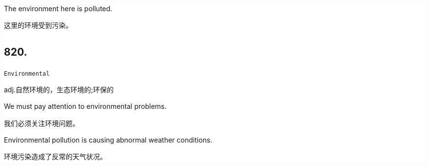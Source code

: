 The environment here is polluted.

这里的环境受到污染。

## 820.
`Environmental`

adj.自然环境的，生态环境的;环保的

We must pay attention to environmental problems.

我们必须关注环境问题。

Environmental pollution is causing abnormal weather conditions.

环境污染造成了反常的天气状况。